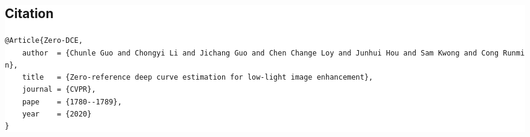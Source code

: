 
## Citation
```text
@Article{Zero-DCE,
    author  = {Chunle Guo and Chongyi Li and Jichang Guo and Chen Change Loy and Junhui Hou and Sam Kwong and Cong Runmin},
    title   = {Zero-reference deep curve estimation for low-light image enhancement},
    journal = {CVPR},
    pape    = {1780--1789},
    year    = {2020}
}
```
